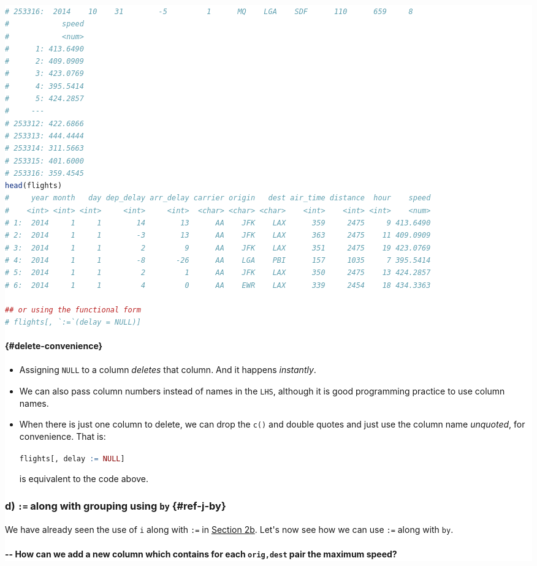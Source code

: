 ``` r
# 253316:  2014    10    31        -5         1      MQ    LGA    SDF      110      659     8
#            speed
#            <num>
#      1: 413.6490
#      2: 409.0909
#      3: 423.0769
#      4: 395.5414
#      5: 424.2857
#     ---         
# 253312: 422.6866
# 253313: 444.4444
# 253314: 311.5663
# 253315: 401.6000
# 253316: 359.4545
head(flights)
#     year month   day dep_delay arr_delay carrier origin   dest air_time distance  hour    speed
#    <int> <int> <int>     <int>     <int>  <char> <char> <char>    <int>    <int> <int>    <num>
# 1:  2014     1     1        14        13      AA    JFK    LAX      359     2475     9 413.6490
# 2:  2014     1     1        -3        13      AA    JFK    LAX      363     2475    11 409.0909
# 3:  2014     1     1         2         9      AA    JFK    LAX      351     2475    19 423.0769
# 4:  2014     1     1        -8       -26      AA    LGA    PBI      157     1035     7 395.5414
# 5:  2014     1     1         2         1      AA    JFK    LAX      350     2475    13 424.2857
# 6:  2014     1     1         4         0      AA    EWR    LAX      339     2454    18 434.3363

## or using the functional form
# flights[, `:=`(delay = NULL)]
```

#### {#delete-convenience}

* Assigning `NULL` to a column *deletes* that column. And it happens *instantly*.

* We can also pass column numbers instead of names in the `LHS`, although it is good programming practice to use column names.

* When there is just one column to delete, we can drop the `c()` and double quotes and just use the column name *unquoted*, for convenience. That is:

    
    ``` r
    flights[, delay := NULL]
    ```

    is equivalent to the code above.

### d) `:=` along with grouping using `by` {#ref-j-by}

We have already seen the use of `i` along with `:=` in [Section 2b](#ref-i-j). Let's now see how we can use `:=` along with `by`.

#### -- How can we add a new column which contains for each `orig,dest` pair the maximum speed?


